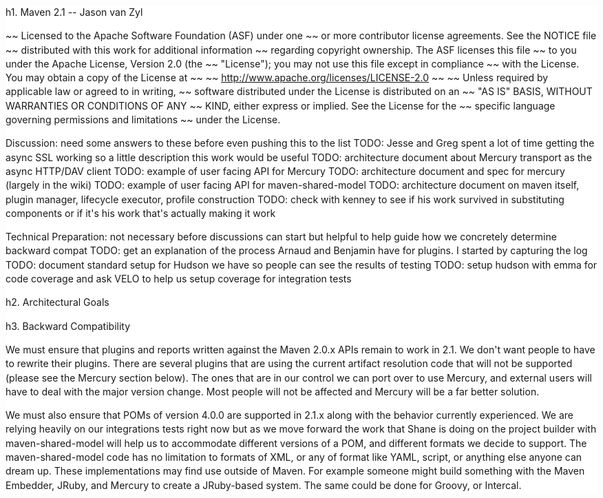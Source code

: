 h1. Maven 2.1 -- Jason van Zyl

~~ Licensed to the Apache Software Foundation (ASF) under one
~~ or more contributor license agreements.  See the NOTICE file
~~ distributed with this work for additional information
~~ regarding copyright ownership.  The ASF licenses this file
~~ to you under the Apache License, Version 2.0 (the
~~ "License"); you may not use this file except in compliance
~~ with the License.  You may obtain a copy of the License at
~~
~~   http://www.apache.org/licenses/LICENSE-2.0
~~
~~ Unless required by applicable law or agreed to in writing,
~~ software distributed under the License is distributed on an
~~ "AS IS" BASIS, WITHOUT WARRANTIES OR CONDITIONS OF ANY
~~ KIND, either express or implied.  See the License for the
~~ specific language governing permissions and limitations
~~ under the License.

Discussion: need some answers to these before even pushing this to the list
TODO: Jesse and Greg spent a lot of time getting the async SSL working so a little description this work would be useful
TODO: architecture document about Mercury transport as the async HTTP/DAV client
TODO: example of user facing API for Mercury
TODO: architecture document and spec for mercury (largely in the wiki)
TODO: example of user facing API for maven-shared-model
TODO: architecture document on maven itself, plugin manager, lifecycle executor, profile construction
TODO: check with kenney to see if his work survived in substituting components or if it's his work that's actually making it work

Technical Preparation: not necessary before discussions can start but helpful to help guide how we concretely determine backward compat
TODO: get an explanation of the process Arnaud and Benjamin have for plugins. I started by capturing the log
TODO: document standard setup for Hudson we have so people can see the results of testing
TODO: setup hudson with emma for code coverage and ask VELO to help us setup coverage for integration tests

h2. Architectural Goals

h3. Backward Compatibility

We must ensure that plugins and reports written against the Maven 2.0.x APIs remain to work in 2.1. We don't want people to have to rewrite 
their plugins. There are several plugins that are using the current artifact resolution code that will not be supported (please see the Mercury section below). The
ones that are in our control we can port over to use Mercury, and external users will have to deal with the major version change. Most people will not be affected and
Mercury will be a far better solution.

We must also ensure that POMs of version 4.0.0 are supported in 2.1.x along with the behavior currently experienced. We are relying heavily on our integrations tests right
now but as we move forward the work that Shane is doing on the project builder with maven-shared-model will help us to accommodate different versions of a POM, and different
formats we decide to support. The maven-shared-model code has no limitation to formats of XML, or any of format like YAML, script, or anything else anyone can dream up. These
implementations may find use outside of Maven. For example someone might build something with the Maven Embedder, JRuby, and Mercury to create a JRuby-based system. The
same could be done for Groovy, or Intercal.
